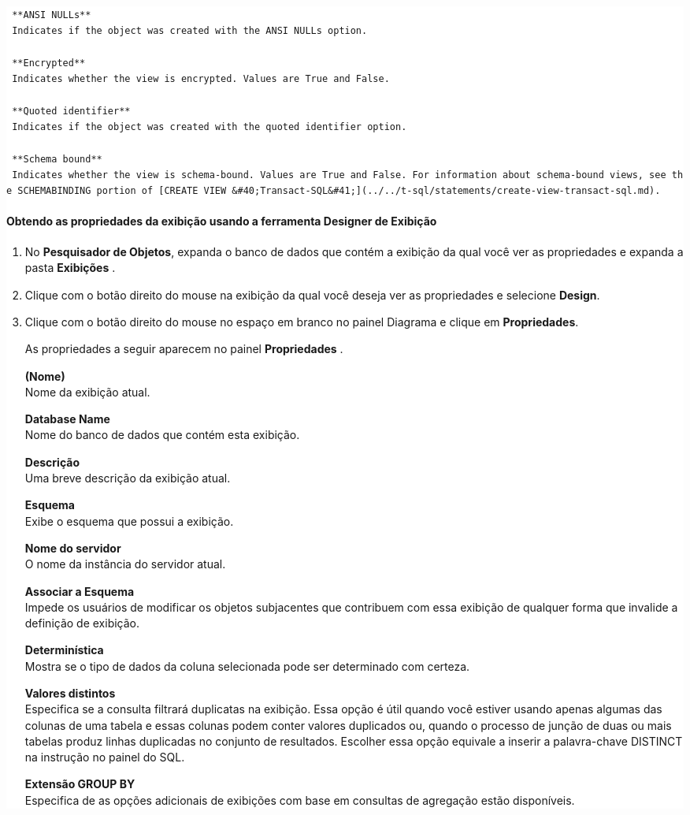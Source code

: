      **ANSI NULLs**  
     Indicates if the object was created with the ANSI NULLs option.  
  
     **Encrypted**  
     Indicates whether the view is encrypted. Values are True and False.  
  
     **Quoted identifier**  
     Indicates if the object was created with the quoted identifier option.  
  
     **Schema bound**  
     Indicates whether the view is schema-bound. Values are True and False. For information about schema-bound views, see the SCHEMABINDING portion of [CREATE VIEW &#40;Transact-SQL&#41;](../../t-sql/statements/create-view-transact-sql.md).  
  
#### <a name="getting-view-properties-by-using-the-view-designer-tool"></a>Obtendo as propriedades da exibição usando a ferramenta Designer de Exibição  
  
1.  No **Pesquisador de Objetos**, expanda o banco de dados que contém a exibição da qual você ver as propriedades e expanda a pasta **Exibições** .  
  
2.  Clique com o botão direito do mouse na exibição da qual você deseja ver as propriedades e selecione **Design**.  
  
3.  Clique com o botão direito do mouse no espaço em branco no painel Diagrama e clique em **Propriedades**.  
  
     As propriedades a seguir aparecem no painel **Propriedades** .  
  
     **(Nome)**  
     Nome da exibição atual.  
  
     **Database Name**  
     Nome do banco de dados que contém esta exibição.  
  
     **Descrição**  
     Uma breve descrição da exibição atual.  
  
     **Esquema**  
     Exibe o esquema que possui a exibição.  
  
     **Nome do servidor**  
     O nome da instância do servidor atual.  
  
     **Associar a Esquema**  
     Impede os usuários de modificar os objetos subjacentes que contribuem com essa exibição de qualquer forma que invalide a definição de exibição.  
  
     **Determinística**  
     Mostra se o tipo de dados da coluna selecionada pode ser determinado com certeza.  
  
     **Valores distintos**  
     Especifica se a consulta filtrará duplicatas na exibição. Essa opção é útil quando você estiver usando apenas algumas das colunas de uma tabela e essas colunas podem conter valores duplicados ou, quando o processo de junção de duas ou mais tabelas produz linhas duplicadas no conjunto de resultados. Escolher essa opção equivale a inserir a palavra-chave DISTINCT na instrução no painel do SQL.  
  
     **Extensão GROUP BY**  
     Especifica de as opções adicionais de exibições com base em consultas de agregação estão disponíveis.  
  